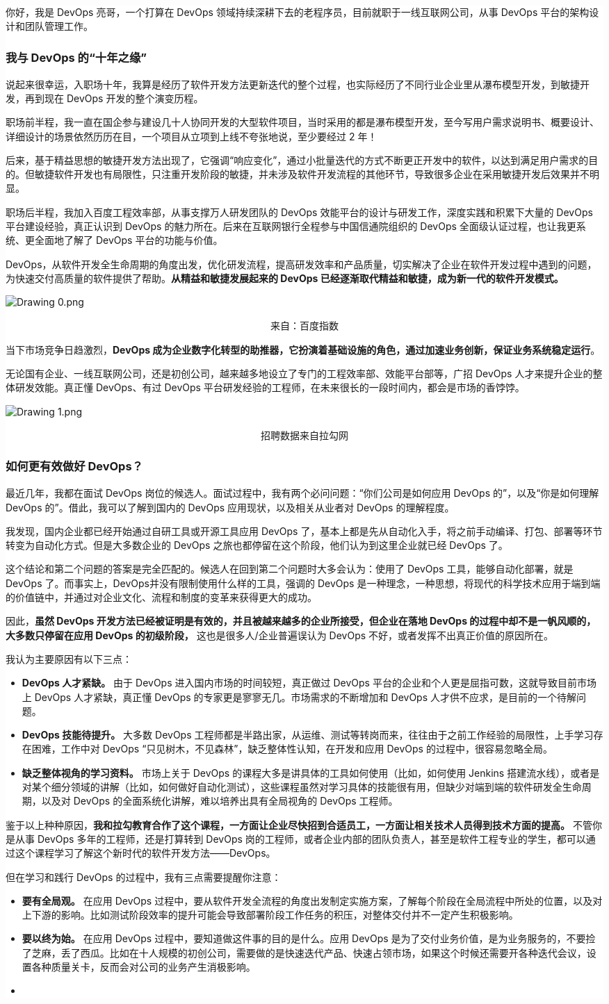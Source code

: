 <p data-nodeid="229806" class="">你好，我是 DevOps 亮哥，一个打算在 DevOps 领域持续深耕下去的老程序员，目前就职于一线互联网公司，从事 DevOps 平台的架构设计和团队管理工作。</p>
<h3 data-nodeid="229807">我与 DevOps 的“十年之缘”</h3>
<p data-nodeid="229808">说起来很幸运，入职场十年，我算是经历了软件开发方法更新迭代的整个过程，也实际经历了不同行业企业里从瀑布模型开发，到敏捷开发，再到现在 DevOps 开发的整个演变历程。</p>
<p data-nodeid="229809">职场前半程，我一直在国企参与建设几十人协同开发的大型软件项目，当时采用的都是瀑布模型开发，至今写用户需求说明书、概要设计、详细设计的场景依然历历在目，一个项目从立项到上线不夸张地说，至少要经过 2 年！</p>
<p data-nodeid="229810">后来，基于精益思想的敏捷开发方法出现了，它强调“响应变化”，通过小批量迭代的方式不断更正开发中的软件，以达到满足用户需求的目的。但敏捷软件开发也有局限性，只注重开发阶段的敏捷，并未涉及软件开发流程的其他环节，导致很多企业在采用敏捷开发后效果并不明显。</p>
<p data-nodeid="229811">职场后半程，我加入百度工程效率部，从事支撑万人研发团队的 DevOps 效能平台的设计与研发工作，深度实践和积累下大量的 DevOps 平台建设经验，真正认识到 DevOps 的魅力所在。后来在互联网银行全程参与中国信通院组织的 DevOps 全面级认证过程，也让我更系统、更全面地了解了 DevOps 平台的功能与价值。</p>
<p data-nodeid="229812">DevOps，从软件开发全生命周期的角度出发，优化研发流程，提高研发效率和产品质量，切实解决了企业在软件开发过程中遇到的问题，为快速交付高质量的软件提供了帮助。<strong data-nodeid="229867">从精益和敏捷发展起来的 DevOps 已经逐渐取代精益和敏捷，成为新一代的软件开发模式。</strong></p>
<p data-nodeid="229813"><img src="https://s0.lgstatic.com/i/image/M00/71/68/Ciqc1F--K3mAc3n2AAGaiKIWYYM472.png" alt="Drawing 0.png" data-nodeid="229870"></p>
<div data-nodeid="229814"><p style="text-align:center">来自：百度指数</p></div>
<p data-nodeid="229815">当下市场竞争日趋激烈，<strong data-nodeid="229876">DevOps 成为企业数字化转型的助推器，它扮演着基础设施的角色，通过加速业务创新，保证业务系统稳定运行</strong>。</p>
<p data-nodeid="229816">无论国有企业、一线互联网公司，还是初创公司，越来越多地设立了专门的工程效率部、效能平台部等，广招 DevOps 人才来提升企业的整体研发效能。真正懂 DevOps、有过 DevOps 平台研发经验的工程师，在未来很长的一段时间内，都会是市场的香饽饽。</p>
<p data-nodeid="229817"><img src="https://s0.lgstatic.com/i/image/M00/71/68/Ciqc1F--K4iAKR5PAAEtrHN0vZw093.png" alt="Drawing 1.png" data-nodeid="229880"></p>
<div data-nodeid="229818"><p style="text-align:center">招聘数据来自拉勾网</p></div>
<h3 data-nodeid="229819">如何更有效做好 DevOps？</h3>
<p data-nodeid="229820">最近几年，我都在面试 DevOps 岗位的候选人。面试过程中，我有两个必问问题：“你们公司是如何应用 DevOps 的”，以及“你是如何理解 DevOps 的”。借此，我可以了解到国内的 DevOps 应用现状，以及相关从业者对 DevOps 的理解程度。</p>
<p data-nodeid="229821">我发现，国内企业都已经开始通过自研工具或开源工具应用 DevOps 了，基本上都是先从自动化入手，将之前手动编译、打包、部署等环节转变为自动化方式。但是大多数企业的 DevOps 之旅也都停留在这个阶段，他们认为到这里企业就已经 DevOps 了。</p>
<p data-nodeid="229822">这个结论和第二个问题的答案是完全匹配的。候选人在回到第二个问题时大多会认为：使用了 DevOps 工具，能够自动化部署，就是 DevOps 了。而事实上，DevOps并没有限制使用什么样的工具，强调的 DevOps 是一种理念，一种思想，将现代的科学技术应用于端到端的价值链中，并通过对企业文化、流程和制度的变革来获得更大的成功。</p>
<p data-nodeid="229823">因此，<strong data-nodeid="229890">虽然 DevOps 开发方法已经被证明是有效的，并且被越来越多的企业所接受，但企业在落地 DevOps 的过程中却不是一帆风顺的，大多数只停留在应用 DevOps 的初级阶段，</strong> 这也是很多人/企业普遍误认为 DevOps 不好，或者发挥不出真正价值的原因所在。</p>
<p data-nodeid="229824">我认为主要原因有以下三点：</p>
<ul data-nodeid="229825">
<li data-nodeid="229826">
<p data-nodeid="229827"><strong data-nodeid="229896">DevOps 人才紧缺。</strong> 由于 DevOps 进入国内市场的时间较短，真正做过 DevOps 平台的企业和个人更是屈指可数，这就导致目前市场上 DevOps 人才紧缺，真正懂 DevOps 的专家更是寥寥无几。市场需求的不断增加和 DevOps 人才供不应求，是目前的一个待解问题。</p>
</li>
<li data-nodeid="229828">
<p data-nodeid="229829"><strong data-nodeid="229901">DevOps 技能待提升。</strong> 大多数 DevOps 工程师都是半路出家，从运维、测试等转岗而来，往往由于之前工作经验的局限性，上手学习存在困难，工作中对 DevOps “只见树木，不见森林”，缺乏整体性认知，在开发和应用 DevOps 的过程中，很容易忽略全局。</p>
</li>
<li data-nodeid="229830">
<p data-nodeid="229831"><strong data-nodeid="229906">缺乏整体视角的学习资料。</strong> 市场上关于 DevOps 的课程大多是讲具体的工具如何使用（比如，如何使用 Jenkins 搭建流水线），或者是对某个细分领域的讲解（比如，如何做好自动化测试），这些课程虽然对学习具体的技能很有用，但缺少对端到端的软件研发全生命周期，以及对 DevOps 的全面系统化讲解，难以培养出具有全局视角的 DevOps 工程师。</p>
</li>
</ul>
<p data-nodeid="229832">鉴于以上种种原因，<strong data-nodeid="229912">我和拉勾教育合作了这个课程，一方面让企业尽快招到合适员工，一方面让相关技术人员得到技术方面的提高。</strong> 不管你是从事 DevOps 多年的工程师，还是打算转到 DevOps 岗的工程师，或者企业内部的团队负责人，甚至是软件工程专业的学生，都可以通过这个课程学习了解这个新时代的软件开发方法——DevOps。</p>
<p data-nodeid="229833">但在学习和践行 DevOps 的过程中，我有三点需要提醒你注意：</p>
<ul data-nodeid="229834">
<li data-nodeid="229835">
<p data-nodeid="229836"><strong data-nodeid="229918">要有全局观。</strong> 在应用 DevOps 过程中，要从软件开发全流程的角度出发制定实施方案，了解每个阶段在全局流程中所处的位置，以及对上下游的影响。比如测试阶段效率的提升可能会导致部署阶段工作任务的积压，对整体交付并不一定产生积极影响。</p>
</li>
<li data-nodeid="229837">
<p data-nodeid="229838"><strong data-nodeid="229923">要以终为始。</strong> 在应用 DevOps 过程中，要知道做这件事的目的是什么。应用 DevOps 是为了交付业务价值，是为业务服务的，不要捡了芝麻，丢了西瓜。比如在十人规模的初创公司，需要做的是快速迭代产品、快速占领市场，如果这个时候还需要开各种迭代会议，设置各种质量关卡，反而会对公司的业务产生消极影响。</p>
</li>
<li data-nodeid="229839">